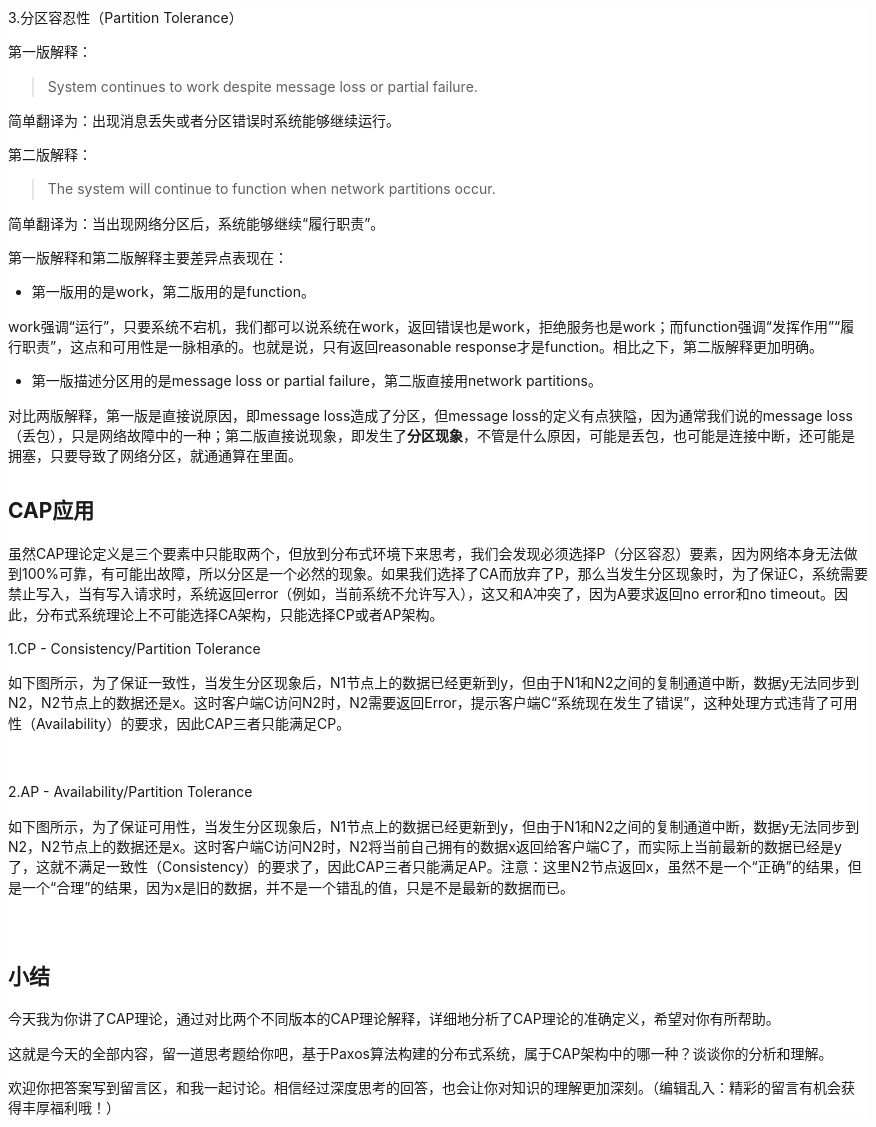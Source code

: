 <p>3.分区容忍性（Partition Tolerance）</p>
<p>第一版解释：</p>
<blockquote>
<p>System continues to work despite message loss or partial failure.</p>
</blockquote>
<p>简单翻译为：出现消息丢失或者分区错误时系统能够继续运行。</p>
<p>第二版解释：</p>
<blockquote>
<p>The system will continue to function when network partitions occur.</p>
</blockquote>
<p>简单翻译为：当出现网络分区后，系统能够继续“履行职责”。</p>
<p>第一版解释和第二版解释主要差异点表现在：</p>
<ul>
<li>第一版用的是work，第二版用的是function。</li>
</ul>
<p>work强调“运行”，只要系统不宕机，我们都可以说系统在work，返回错误也是work，拒绝服务也是work；而function强调“发挥作用”“履行职责”，这点和可用性是一脉相承的。也就是说，只有返回reasonable response才是function。相比之下，第二版解释更加明确。</p>
<ul>
<li>第一版描述分区用的是message loss or partial failure，第二版直接用network partitions。</li>
</ul>
<p>对比两版解释，第一版是直接说原因，即message loss造成了分区，但message loss的定义有点狭隘，因为通常我们说的message loss（丢包），只是网络故障中的一种；第二版直接说现象，即发生了<strong>分区现象</strong>，不管是什么原因，可能是丢包，也可能是连接中断，还可能是拥塞，只要导致了网络分区，就通通算在里面。</p>
<h2 id="cap-">CAP应用</h2>
<p>虽然CAP理论定义是三个要素中只能取两个，但放到分布式环境下来思考，我们会发现必须选择P（分区容忍）要素，因为网络本身无法做到100%可靠，有可能出故障，所以分区是一个必然的现象。如果我们选择了CA而放弃了P，那么当发生分区现象时，为了保证C，系统需要禁止写入，当有写入请求时，系统返回error（例如，当前系统不允许写入），这又和A冲突了，因为A要求返回no error和no timeout。因此，分布式系统理论上不可能选择CA架构，只能选择CP或者AP架构。</p>
<p>1.CP - Consistency/Partition Tolerance</p>
<p>如下图所示，为了保证一致性，当发生分区现象后，N1节点上的数据已经更新到y，但由于N1和N2之间的复制通道中断，数据y无法同步到N2，N2节点上的数据还是x。这时客户端C访问N2时，N2需要返回Error，提示客户端C“系统现在发生了错误”，这种处理方式违背了可用性（Availability）的要求，因此CAP三者只能满足CP。</p>
<p>﻿﻿<img src="https://static001.geekbang.org/resource/image/6e/d7/6e7d7bd54d7a4eb67918080863d354d7.png" alt=""></p>
<p>2.AP - Availability/Partition Tolerance</p>
<p>如下图所示，为了保证可用性，当发生分区现象后，N1节点上的数据已经更新到y，但由于N1和N2之间的复制通道中断，数据y无法同步到N2，N2节点上的数据还是x。这时客户端C访问N2时，N2将当前自己拥有的数据x返回给客户端C了，而实际上当前最新的数据已经是y了，这就不满足一致性（Consistency）的要求了，因此CAP三者只能满足AP。注意：这里N2节点返回x，虽然不是一个“正确”的结果，但是一个“合理”的结果，因为x是旧的数据，并不是一个错乱的值，只是不是最新的数据而已。</p>
<p>﻿﻿<img src="https://static001.geekbang.org/resource/image/2c/d6/2ccafe41de9bd7f8dec4658f004310d6.png" alt=""></p>
<h2 id="-">小结</h2>
<p>今天我为你讲了CAP理论，通过对比两个不同版本的CAP理论解释，详细地分析了CAP理论的准确定义，希望对你有所帮助。</p>
<p>这就是今天的全部内容，留一道思考题给你吧，基于Paxos算法构建的分布式系统，属于CAP架构中的哪一种？谈谈你的分析和理解。</p>
<p>欢迎你把答案写到留言区，和我一起讨论。相信经过深度思考的回答，也会让你对知识的理解更加深刻。（编辑乱入：精彩的留言有机会获得丰厚福利哦！）</p>
<p></p>
